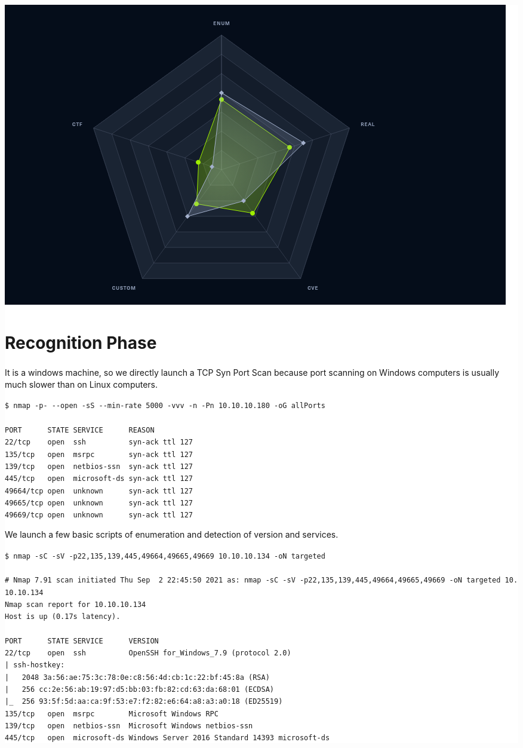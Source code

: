 ![](/assets/images/htb-writeup-bastion/bastion-statics.png)

# Recognition Phase

It is a windows machine, so we directly launch a TCP Syn Port Scan because port scanning on Windows computers is usually much slower than on Linux computers.

```
$ nmap -p- --open -sS --min-rate 5000 -vvv -n -Pn 10.10.10.180 -oG allPorts

PORT      STATE SERVICE      REASON
22/tcp    open  ssh          syn-ack ttl 127
135/tcp   open  msrpc        syn-ack ttl 127
139/tcp   open  netbios-ssn  syn-ack ttl 127
445/tcp   open  microsoft-ds syn-ack ttl 127
49664/tcp open  unknown      syn-ack ttl 127
49665/tcp open  unknown      syn-ack ttl 127
49669/tcp open  unknown      syn-ack ttl 127
```

We launch a few basic scripts of enumeration and detection of version and services.

```
$ nmap -sC -sV -p22,135,139,445,49664,49665,49669 10.10.10.134 -oN targeted

# Nmap 7.91 scan initiated Thu Sep  2 22:45:50 2021 as: nmap -sC -sV -p22,135,139,445,49664,49665,49669 -oN targeted 10.10.10.134
Nmap scan report for 10.10.10.134
Host is up (0.17s latency).

PORT      STATE SERVICE      VERSION
22/tcp    open  ssh          OpenSSH for_Windows_7.9 (protocol 2.0)
| ssh-hostkey: 
|   2048 3a:56:ae:75:3c:78:0e:c8:56:4d:cb:1c:22:bf:45:8a (RSA)
|   256 cc:2e:56:ab:19:97:d5:bb:03:fb:82:cd:63:da:68:01 (ECDSA)
|_  256 93:5f:5d:aa:ca:9f:53:e7:f2:82:e6:64:a8:a3:a0:18 (ED25519)
135/tcp   open  msrpc        Microsoft Windows RPC
139/tcp   open  netbios-ssn  Microsoft Windows netbios-ssn
445/tcp   open  microsoft-ds Windows Server 2016 Standard 14393 microsoft-ds
```